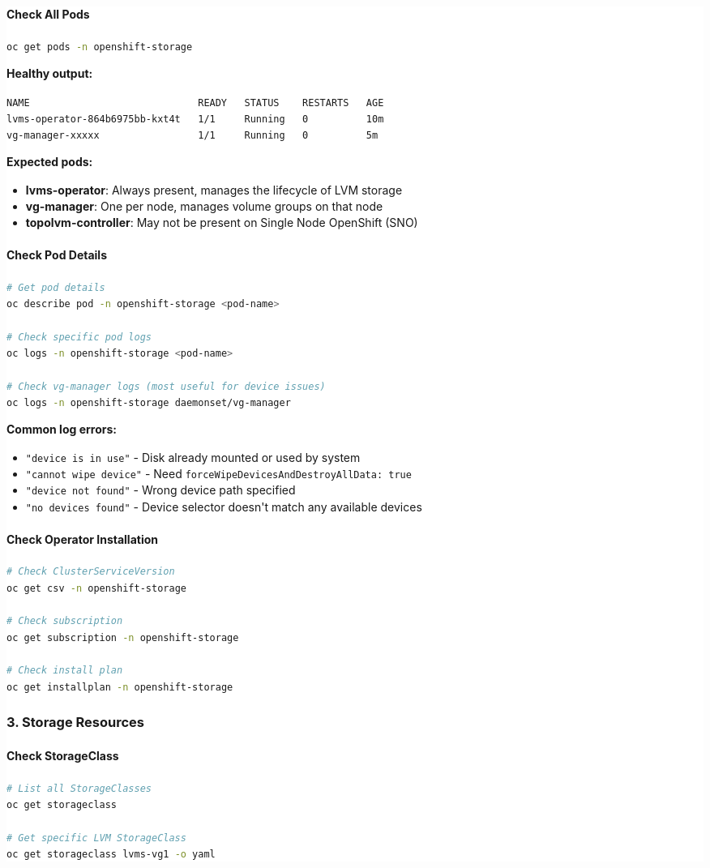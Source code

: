 #### Check All Pods
```bash
oc get pods -n openshift-storage
```

**Healthy output:**
```
NAME                             READY   STATUS    RESTARTS   AGE
lvms-operator-864b6975bb-kxt4t   1/1     Running   0          10m
vg-manager-xxxxx                 1/1     Running   0          5m
```

**Expected pods:**
- **lvms-operator**: Always present, manages the lifecycle of LVM storage
- **vg-manager**: One per node, manages volume groups on that node
- **topolvm-controller**: May not be present on Single Node OpenShift (SNO)

#### Check Pod Details
```bash
# Get pod details
oc describe pod -n openshift-storage <pod-name>

# Check specific pod logs
oc logs -n openshift-storage <pod-name>

# Check vg-manager logs (most useful for device issues)
oc logs -n openshift-storage daemonset/vg-manager
```

**Common log errors:**
- `"device is in use"` - Disk already mounted or used by system
- `"cannot wipe device"` - Need `forceWipeDevicesAndDestroyAllData: true`
- `"device not found"` - Wrong device path specified
- `"no devices found"` - Device selector doesn't match any available devices

#### Check Operator Installation
```bash
# Check ClusterServiceVersion
oc get csv -n openshift-storage

# Check subscription
oc get subscription -n openshift-storage

# Check install plan
oc get installplan -n openshift-storage
```

### 3. Storage Resources

#### Check StorageClass
```bash
# List all StorageClasses
oc get storageclass

# Get specific LVM StorageClass
oc get storageclass lvms-vg1 -o yaml
```

